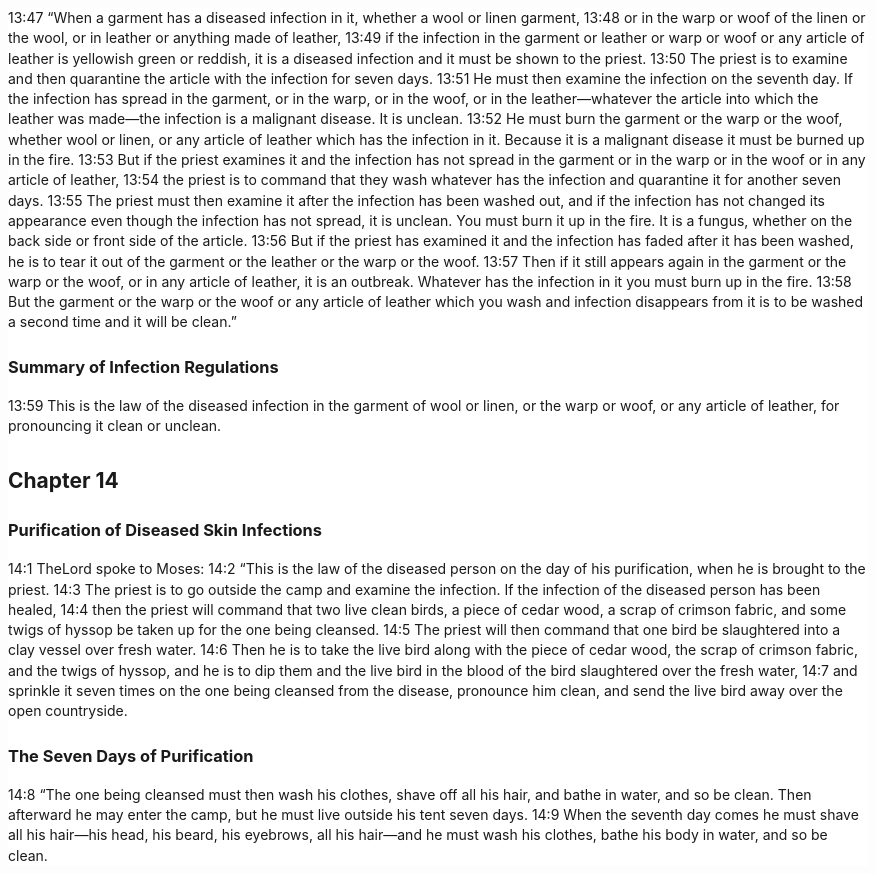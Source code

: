 <a name="13:47">13:47</a> “When a garment has a diseased infection in it, whether a wool or linen garment, <a name="13:48">13:48</a> or in the warp or woof of the linen or the wool, or in leather or anything made of leather, <a name="13:49">13:49</a> if the infection in the garment or leather or warp or woof or any article of leather is yellowish green or reddish, it is a diseased infection and it must be shown to the priest. <a name="13:50">13:50</a> The priest is to examine and then quarantine the article with the infection for seven days. <a name="13:51">13:51</a> He must then examine the infection on the seventh day. If the infection has spread in the garment, or in the warp, or in the woof, or in the leather—whatever the article into which the leather was made—the infection is a malignant disease. It is unclean. <a name="13:52">13:52</a> He must burn the garment or the warp or the woof, whether wool or linen, or any article of leather which has the infection in it. Because it is a malignant disease it must be burned up in the fire. <a name="13:53">13:53</a> But if the priest examines it and the infection has not spread in the garment or in the warp or in the woof or in any article of leather, <a name="13:54">13:54</a> the priest is to command that they wash whatever has the infection and quarantine it for another seven days. <a name="13:55">13:55</a> The priest must then examine it after the infection has been washed out, and if the infection has not changed its appearance even though the infection has not spread, it is unclean. You must burn it up in the fire. It is a fungus, whether on the back side or front side of the article. <a name="13:56">13:56</a> But if the priest has examined it and the infection has faded after it has been washed, he is to tear it out of the garment or the leather or the warp or the woof. <a name="13:57">13:57</a> Then if it still appears again in the garment or the warp or the woof, or in any article of leather, it is an outbreak. Whatever has the infection in it you must burn up in the fire. <a name="13:58">13:58</a> But the garment or the warp or the woof or any article of leather which you wash and infection disappears from it is to be washed a second time and it will be clean.”

### Summary of Infection Regulations

<a name="13:59">13:59</a> This is the law of the diseased infection in the garment of wool or linen, or the warp or woof, or any article of leather, for pronouncing it clean or unclean.

## Chapter 14

### Purification of Diseased Skin Infections

<a name="14:1">14:1</a> TheLord spoke to Moses: <a name="14:2">14:2</a> “This is the law of the diseased person on the day of his purification, when he is brought to the priest. <a name="14:3">14:3</a> The priest is to go outside the camp and examine the infection. If the infection of the diseased person has been healed, <a name="14:4">14:4</a> then the priest will command that two live clean birds, a piece of cedar wood, a scrap of crimson fabric, and some twigs of hyssop be taken up for the one being cleansed. <a name="14:5">14:5</a> The priest will then command that one bird be slaughtered into a clay vessel over fresh water. <a name="14:6">14:6</a> Then he is to take the live bird along with the piece of cedar wood, the scrap of crimson fabric, and the twigs of hyssop, and he is to dip them and the live bird in the blood of the bird slaughtered over the fresh water, <a name="14:7">14:7</a> and sprinkle it seven times on the one being cleansed from the disease, pronounce him clean, and send the live bird away over the open countryside.

### The Seven Days of Purification

<a name="14:8">14:8</a> “The one being cleansed must then wash his clothes, shave off all his hair, and bathe in water, and so be clean. Then afterward he may enter the camp, but he must live outside his tent seven days. <a name="14:9">14:9</a> When the seventh day comes he must shave all his hair—his head, his beard, his eyebrows, all his hair—and he must wash his clothes, bathe his body in water, and so be clean.
